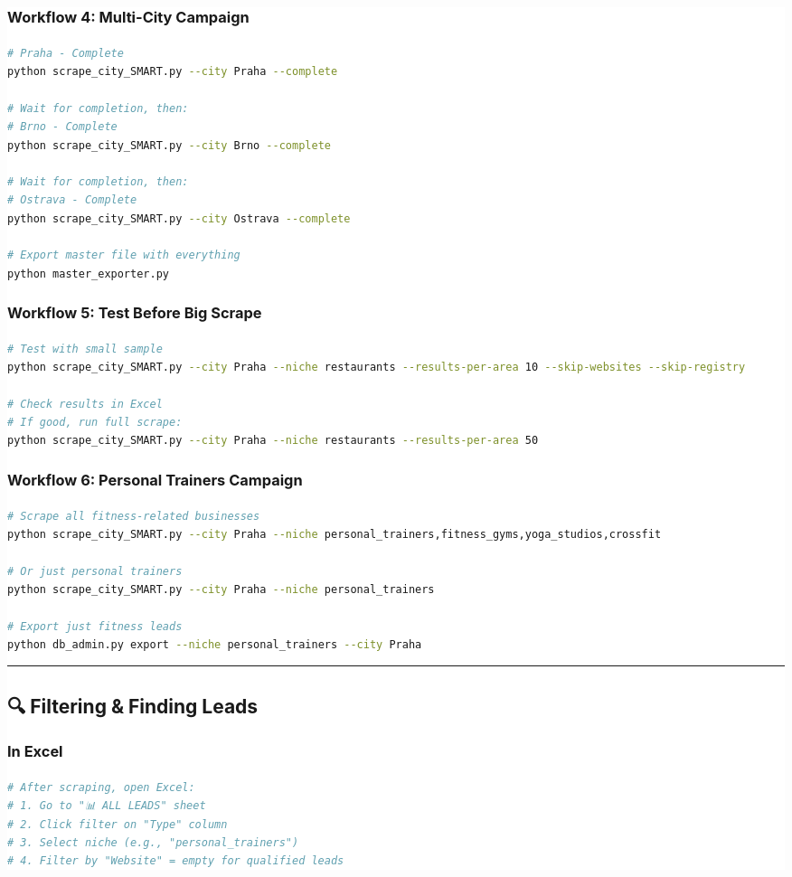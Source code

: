 ### Workflow 4: Multi-City Campaign
```bash
# Praha - Complete
python scrape_city_SMART.py --city Praha --complete

# Wait for completion, then:
# Brno - Complete
python scrape_city_SMART.py --city Brno --complete

# Wait for completion, then:
# Ostrava - Complete
python scrape_city_SMART.py --city Ostrava --complete

# Export master file with everything
python master_exporter.py
```

### Workflow 5: Test Before Big Scrape
```bash
# Test with small sample
python scrape_city_SMART.py --city Praha --niche restaurants --results-per-area 10 --skip-websites --skip-registry

# Check results in Excel
# If good, run full scrape:
python scrape_city_SMART.py --city Praha --niche restaurants --results-per-area 50
```

### Workflow 6: Personal Trainers Campaign
```bash
# Scrape all fitness-related businesses
python scrape_city_SMART.py --city Praha --niche personal_trainers,fitness_gyms,yoga_studios,crossfit

# Or just personal trainers
python scrape_city_SMART.py --city Praha --niche personal_trainers

# Export just fitness leads
python db_admin.py export --niche personal_trainers --city Praha
```

---

## 🔍 Filtering & Finding Leads

### In Excel
```bash
# After scraping, open Excel:
# 1. Go to "📊 ALL LEADS" sheet
# 2. Click filter on "Type" column
# 3. Select niche (e.g., "personal_trainers")
# 4. Filter by "Website" = empty for qualified leads
```
